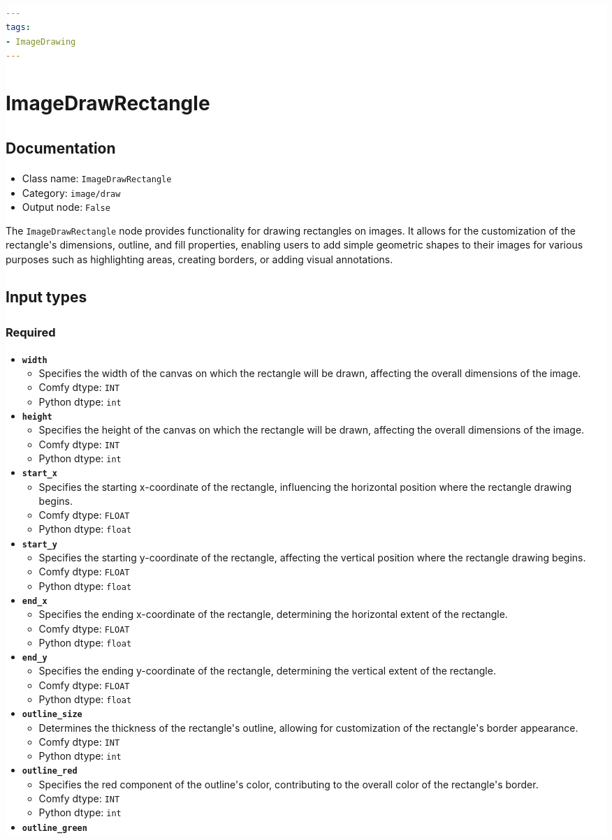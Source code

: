 ```yaml
---
tags:
- ImageDrawing
---
```


# ImageDrawRectangle
## Documentation
- Class name: `ImageDrawRectangle`
- Category: `image/draw`
- Output node: `False`

The `ImageDrawRectangle` node provides functionality for drawing rectangles on images. It allows for the customization of the rectangle's dimensions, outline, and fill properties, enabling users to add simple geometric shapes to their images for various purposes such as highlighting areas, creating borders, or adding visual annotations.
## Input types
### Required
- **`width`**
    - Specifies the width of the canvas on which the rectangle will be drawn, affecting the overall dimensions of the image.
    - Comfy dtype: `INT`
    - Python dtype: `int`
- **`height`**
    - Specifies the height of the canvas on which the rectangle will be drawn, affecting the overall dimensions of the image.
    - Comfy dtype: `INT`
    - Python dtype: `int`
- **`start_x`**
    - Specifies the starting x-coordinate of the rectangle, influencing the horizontal position where the rectangle drawing begins.
    - Comfy dtype: `FLOAT`
    - Python dtype: `float`
- **`start_y`**
    - Specifies the starting y-coordinate of the rectangle, affecting the vertical position where the rectangle drawing begins.
    - Comfy dtype: `FLOAT`
    - Python dtype: `float`
- **`end_x`**
    - Specifies the ending x-coordinate of the rectangle, determining the horizontal extent of the rectangle.
    - Comfy dtype: `FLOAT`
    - Python dtype: `float`
- **`end_y`**
    - Specifies the ending y-coordinate of the rectangle, determining the vertical extent of the rectangle.
    - Comfy dtype: `FLOAT`
    - Python dtype: `float`
- **`outline_size`**
    - Determines the thickness of the rectangle's outline, allowing for customization of the rectangle's border appearance.
    - Comfy dtype: `INT`
    - Python dtype: `int`
- **`outline_red`**
    - Specifies the red component of the outline's color, contributing to the overall color of the rectangle's border.
    - Comfy dtype: `INT`
    - Python dtype: `int`
- **`outline_green`**